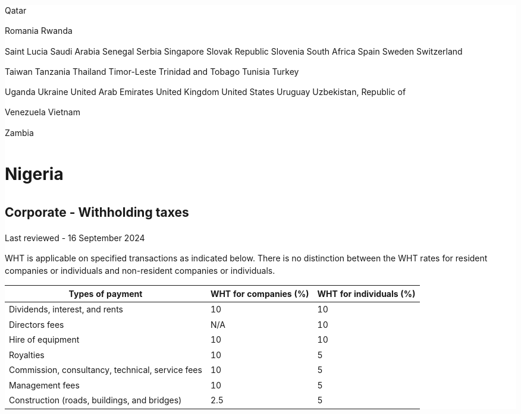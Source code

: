 Qatar

Romania
Rwanda

Saint Lucia
Saudi Arabia
Senegal
Serbia
Singapore
Slovak Republic
Slovenia
South Africa
Spain
Sweden
Switzerland

Taiwan
Tanzania
Thailand
Timor-Leste
Trinidad and Tobago
Tunisia
Turkey

Uganda
Ukraine
United Arab Emirates
United Kingdom
United States
Uruguay
Uzbekistan, Republic of

Venezuela
Vietnam

Zambia



 



# Nigeria


## Corporate - Withholding taxes

Last reviewed - 16 September 2024

WHT is applicable on specified transactions as indicated below. There is no distinction between the WHT rates for resident companies or individuals and non-resident companies or individuals.

| Types of payment | WHT for companies (%) | WHT for individuals (%) |
| --- | --- | --- |
| Dividends, interest, and rents | 10 | 10 |
| Directors fees | N/A | 10 |
| Hire of equipment | 10 | 10 |
| Royalties | 10 | 5 |
| Commission, consultancy, technical, service fees | 10 | 5 |
| Management fees | 10 | 5 |
| Construction (roads, buildings, and bridges) | 2.5 | 5 |